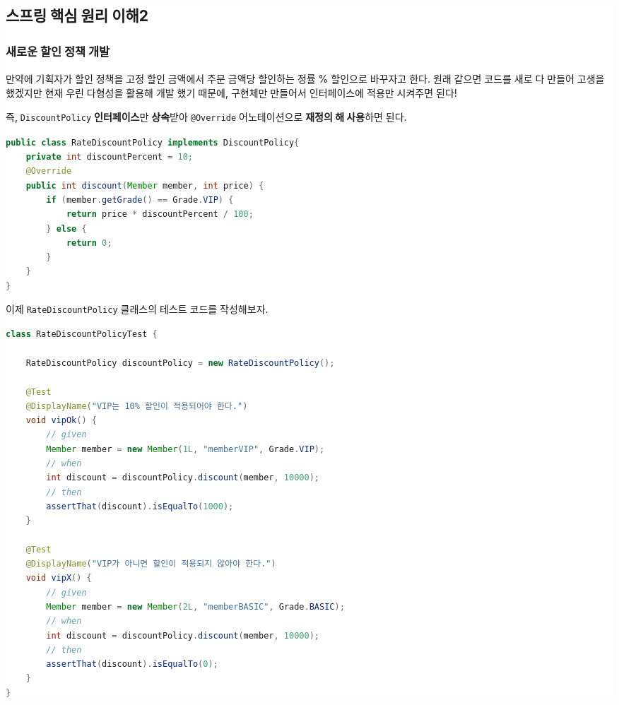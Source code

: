 ## 스프링 핵심 원리 이해2

### 새로운 할인 정책 개발

만약에 기획자가 할인 정책을 고정 할인 금액에서 주문 금액당 할인하는 정률 % 할인으로 바꾸자고 한다. 원래 같으면 코드를 새로 다 만들어 고생을 했겠지만 현재 우린 다형성을 활용해 개발 했기 때문에, 구현체만 만들어서 인터페이스에 적용만 시켜주면 된다!

즉, `DiscountPolicy` **인터페이스**만 **상속**받아 `@Override` 어노테이션으로 **재정의 해 사용**하면 된다.

```java
public class RateDiscountPolicy implements DiscountPolicy{
    private int discountPercent = 10;
    @Override
    public int discount(Member member, int price) {
        if (member.getGrade() == Grade.VIP) {
            return price * discountPercent / 100;
        } else {
            return 0;
        }
    }
}
```

이제 `RateDiscountPolicy` 클래스의 테스트 코드를 작성해보자.

```java
class RateDiscountPolicyTest {

    RateDiscountPolicy discountPolicy = new RateDiscountPolicy();

    @Test
    @DisplayName("VIP는 10% 할인이 적용되어야 한다.")
    void vipOk() {
        // given
        Member member = new Member(1L, "memberVIP", Grade.VIP);
        // when
        int discount = discountPolicy.discount(member, 10000);
        // then
        assertThat(discount).isEqualTo(1000);
    }

    @Test
    @DisplayName("VIP가 아니면 할인이 적용되지 않아야 한다.")
    void vipX() {
        // given
        Member member = new Member(2L, "memberBASIC", Grade.BASIC);
        // when
        int discount = discountPolicy.discount(member, 10000);
        // then
        assertThat(discount).isEqualTo(0);
    }
}
```
